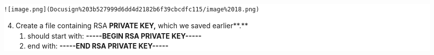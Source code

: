     ![image.png](Docusign%203b527999d6dd4d2182b6f39cbcdfc115/image%2018.png)
    
4. Create a file containing RSA **PRIVATE KEY,** which we saved earlier**.**
    1. should start with: **-----BEGIN RSA PRIVATE KEY-----**
    2. end with: **-----END RSA PRIVATE KEY-----**
    